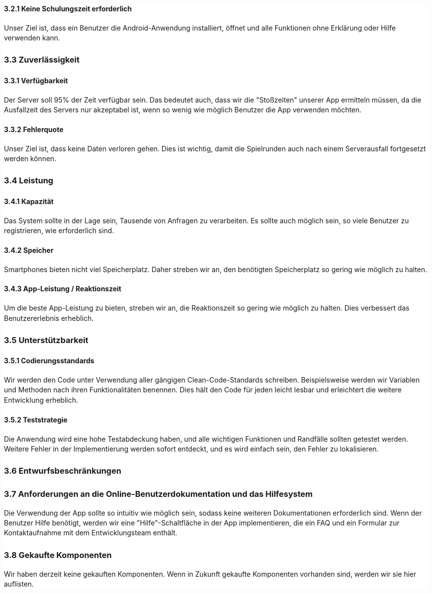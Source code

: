 #### 3.2.1 Keine Schulungszeit erforderlich
Unser Ziel ist, dass ein Benutzer die Android-Anwendung installiert, öffnet und alle Funktionen ohne Erklärung oder Hilfe verwenden kann.

### 3.3 Zuverlässigkeit

#### 3.3.1 Verfügbarkeit
Der Server soll 95% der Zeit verfügbar sein. Das bedeutet auch, dass wir die "Stoßzeiten" unserer App ermitteln müssen, da die Ausfallzeit des Servers nur akzeptabel ist, wenn so wenig wie möglich Benutzer die App verwenden möchten.

#### 3.3.2 Fehlerquote
Unser Ziel ist, dass keine Daten verloren gehen. Dies ist wichtig, damit die Spielrunden auch nach einem Serverausfall fortgesetzt werden können.

### 3.4 Leistung

#### 3.4.1 Kapazität
Das System sollte in der Lage sein, Tausende von Anfragen zu verarbeiten. Es sollte auch möglich sein, so viele Benutzer zu registrieren, wie erforderlich sind.

#### 3.4.2 Speicher
Smartphones bieten nicht viel Speicherplatz. Daher streben wir an, den benötigten Speicherplatz so gering wie möglich zu halten.

#### 3.4.3 App-Leistung / Reaktionszeit
Um die beste App-Leistung zu bieten, streben wir an, die Reaktionszeit so gering wie möglich zu halten. Dies verbessert das Benutzererlebnis erheblich.

### 3.5 Unterstützbarkeit

#### 3.5.1 Codierungsstandards
Wir werden den Code unter Verwendung aller gängigen Clean-Code-Standards schreiben. Beispielsweise werden wir Variablen und Methoden nach ihren Funktionalitäten benennen. Dies hält den Code für jeden leicht lesbar und erleichtert die weitere Entwicklung erheblich.

#### 3.5.2 Teststrategie
Die Anwendung wird eine hohe Testabdeckung haben, und alle wichtigen Funktionen und Randfälle sollten getestet werden. Weitere Fehler in der Implementierung werden sofort entdeckt, und es wird einfach sein, den Fehler zu lokalisieren.

### 3.6 Entwurfsbeschränkungen

### 3.7 Anforderungen an die Online-Benutzerdokumentation und das Hilfesystem
Die Verwendung der App sollte so intuitiv wie möglich sein, sodass keine weiteren Dokumentationen erforderlich sind. Wenn der Benutzer Hilfe benötigt, werden wir eine "Hilfe"-Schaltfläche in der App implementieren, die ein FAQ und ein Formular zur Kontaktaufnahme mit dem Entwicklungsteam enthält.

### 3.8 Gekaufte Komponenten
Wir haben derzeit keine gekauften Komponenten. Wenn in Zukunft gekaufte Komponenten vorhanden sind, werden wir sie hier auflisten.
